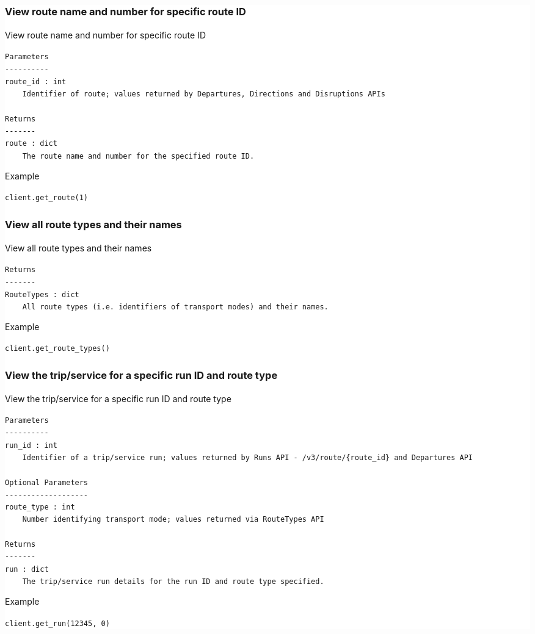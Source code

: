 ### View route name and number for specific route ID
View route name and number for specific route ID
```
Parameters
----------
route_id : int
    Identifier of route; values returned by Departures, Directions and Disruptions APIs

Returns
-------
route : dict
    The route name and number for the specified route ID.
```
Example
```
client.get_route(1)
```

### View all route types and their names
View all route types and their names
```
Returns
-------
RouteTypes : dict
    All route types (i.e. identifiers of transport modes) and their names.
```
Example
```
client.get_route_types()
```

### View the trip/service for a specific run ID and route type
View the trip/service for a specific run ID and route type
```
Parameters
----------
run_id : int
    Identifier of a trip/service run; values returned by Runs API - /v3/route/{route_id} and Departures API

Optional Parameters
-------------------
route_type : int
    Number identifying transport mode; values returned via RouteTypes API

Returns
-------
run : dict
    The trip/service run details for the run ID and route type specified.
```
Example
```
client.get_run(12345, 0)
```
